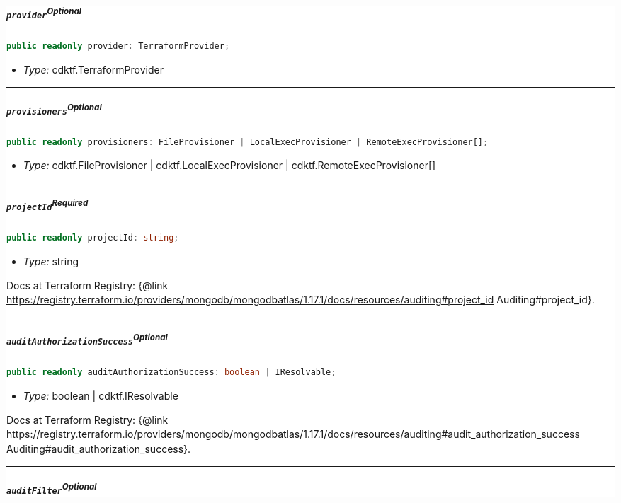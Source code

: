 ##### `provider`<sup>Optional</sup> <a name="provider" id="@cdktf/provider-mongodbatlas.auditing.AuditingConfig.property.provider"></a>

```typescript
public readonly provider: TerraformProvider;
```

- *Type:* cdktf.TerraformProvider

---

##### `provisioners`<sup>Optional</sup> <a name="provisioners" id="@cdktf/provider-mongodbatlas.auditing.AuditingConfig.property.provisioners"></a>

```typescript
public readonly provisioners: FileProvisioner | LocalExecProvisioner | RemoteExecProvisioner[];
```

- *Type:* cdktf.FileProvisioner | cdktf.LocalExecProvisioner | cdktf.RemoteExecProvisioner[]

---

##### `projectId`<sup>Required</sup> <a name="projectId" id="@cdktf/provider-mongodbatlas.auditing.AuditingConfig.property.projectId"></a>

```typescript
public readonly projectId: string;
```

- *Type:* string

Docs at Terraform Registry: {@link https://registry.terraform.io/providers/mongodb/mongodbatlas/1.17.1/docs/resources/auditing#project_id Auditing#project_id}.

---

##### `auditAuthorizationSuccess`<sup>Optional</sup> <a name="auditAuthorizationSuccess" id="@cdktf/provider-mongodbatlas.auditing.AuditingConfig.property.auditAuthorizationSuccess"></a>

```typescript
public readonly auditAuthorizationSuccess: boolean | IResolvable;
```

- *Type:* boolean | cdktf.IResolvable

Docs at Terraform Registry: {@link https://registry.terraform.io/providers/mongodb/mongodbatlas/1.17.1/docs/resources/auditing#audit_authorization_success Auditing#audit_authorization_success}.

---

##### `auditFilter`<sup>Optional</sup> <a name="auditFilter" id="@cdktf/provider-mongodbatlas.auditing.AuditingConfig.property.auditFilter"></a>
